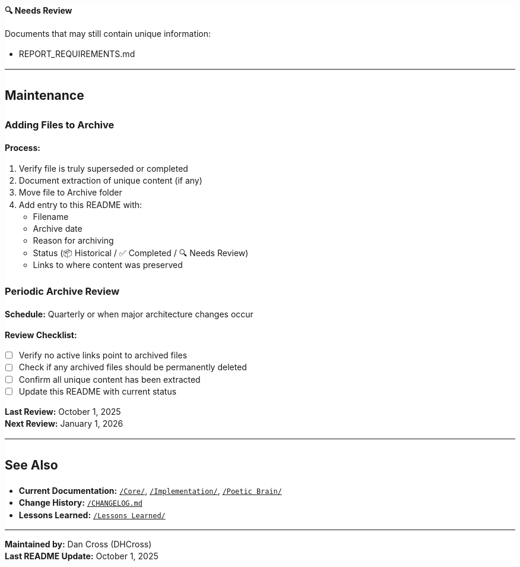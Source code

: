 #### 🔍 Needs Review
Documents that may still contain unique information:
- REPORT_REQUIREMENTS.md

---

## Maintenance

### Adding Files to Archive

**Process:**
1. Verify file is truly superseded or completed
2. Document extraction of unique content (if any)
3. Move file to Archive folder
4. Add entry to this README with:
   - Filename
   - Archive date
   - Reason for archiving
   - Status (📦 Historical / ✅ Completed / 🔍 Needs Review)
   - Links to where content was preserved

### Periodic Archive Review

**Schedule:** Quarterly or when major architecture changes occur

**Review Checklist:**
- [ ] Verify no active links point to archived files
- [ ] Check if any archived files should be permanently deleted
- [ ] Confirm all unique content has been extracted
- [ ] Update this README with current status

**Last Review:** October 1, 2025  
**Next Review:** January 1, 2026

---

## See Also

- **Current Documentation:** [`/Core/`](../Core/), [`/Implementation/`](../Implementation/), [`/Poetic Brain/`](../Poetic%20Brain/)
- **Change History:** [`/CHANGELOG.md`](../../CHANGELOG.md)
- **Lessons Learned:** [`/Lessons Learned/`](../Lessons%20Learned/)

---

**Maintained by:** Dan Cross (DHCross)  
**Last README Update:** October 1, 2025
